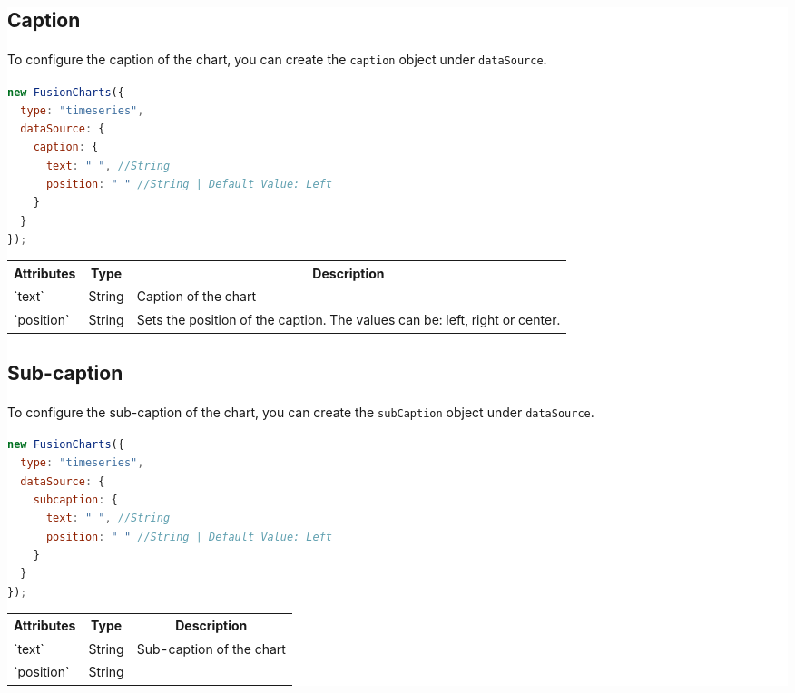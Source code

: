 ## Caption

To configure the caption of the chart, you can create the `caption` object under `dataSource`.

```javascript
new FusionCharts({
  type: "timeseries",
  dataSource: {
    caption: {
      text: " ", //String
      position: " " //String | Default Value: Left
    }
  }
});
```

<table>
	<tr>
		<th>Attributes</th>
		<th>Type</th>
		<th>Description</th>
	</tr>
	<tr>
		<td>`text`</td>
		<td>String</td>
		<td>Caption of the chart</td>
	</tr>
	<tr>
		<td>`position`</td>
		<td>String</td>
		<td>Sets the position of the caption. The values can be: left, right or center.</td>
	</tr>
</table>

## Sub-caption

To configure the sub-caption of the chart, you can create the `subCaption` object under `dataSource`.

```javascript
new FusionCharts({
  type: "timeseries",
  dataSource: {
    subcaption: {
      text: " ", //String
      position: " " //String | Default Value: Left
    }
  }
});
```

<table>
	<tr>
		<th>Attributes</th>
		<th>Type</th>
		<th>Description</th>
	</tr>
	<tr>
		<td>`text`</td>
		<td>String</td>
		<td>Sub-caption of the chart</td>
	</tr>
	<tr>
		<td>`position`</td>
		<td>String</td>